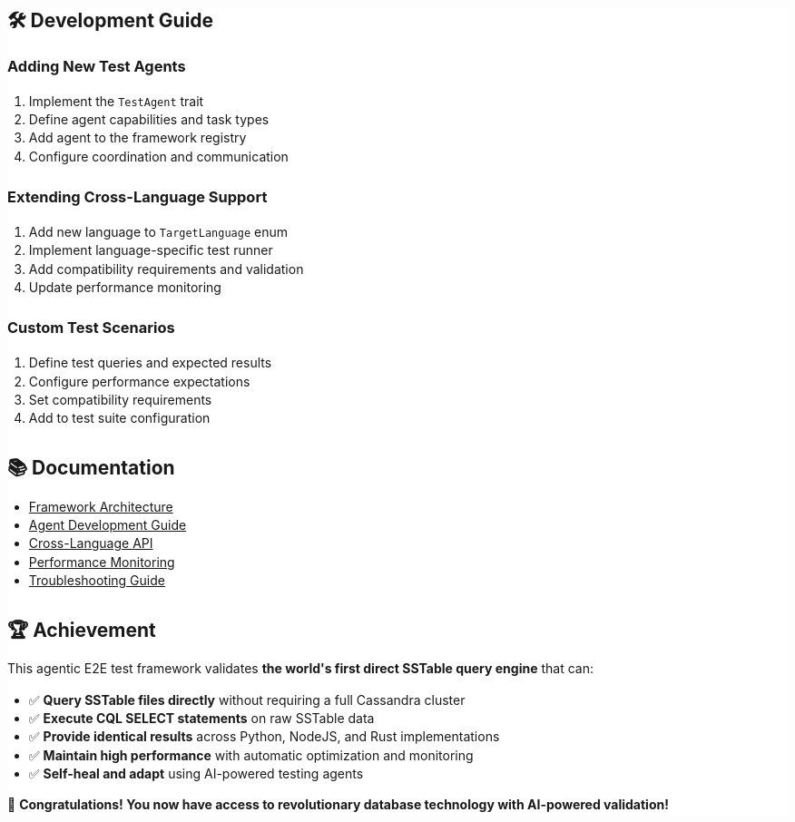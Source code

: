 ## 🛠️ Development Guide

### Adding New Test Agents
1. Implement the `TestAgent` trait
2. Define agent capabilities and task types
3. Add agent to the framework registry
4. Configure coordination and communication

### Extending Cross-Language Support
1. Add new language to `TargetLanguage` enum
2. Implement language-specific test runner
3. Add compatibility requirements and validation
4. Update performance monitoring

### Custom Test Scenarios
1. Define test queries and expected results
2. Configure performance expectations
3. Set compatibility requirements
4. Add to test suite configuration

## 📚 Documentation

- [Framework Architecture](docs/architecture.md)
- [Agent Development Guide](docs/agents.md)  
- [Cross-Language API](docs/cross-language.md)
- [Performance Monitoring](docs/performance.md)
- [Troubleshooting Guide](docs/troubleshooting.md)

## 🏆 Achievement

This agentic E2E test framework validates **the world's first direct SSTable query engine** that can:

- ✅ **Query SSTable files directly** without requiring a full Cassandra cluster
- ✅ **Execute CQL SELECT statements** on raw SSTable data  
- ✅ **Provide identical results** across Python, NodeJS, and Rust implementations
- ✅ **Maintain high performance** with automatic optimization and monitoring
- ✅ **Self-heal and adapt** using AI-powered testing agents

🎉 **Congratulations! You now have access to revolutionary database technology with AI-powered validation!**